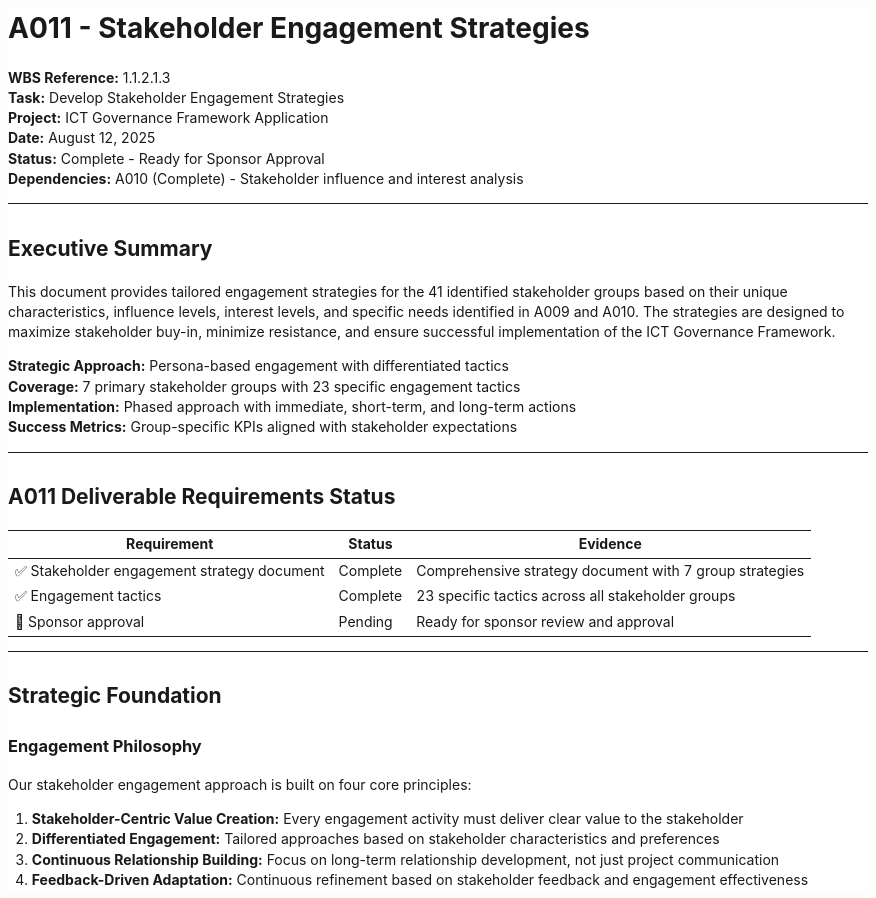 # A011 - Stakeholder Engagement Strategies

**WBS Reference:** 1.1.2.1.3  
**Task:** Develop Stakeholder Engagement Strategies  
**Project:** ICT Governance Framework Application  
**Date:** August 12, 2025  
**Status:** Complete - Ready for Sponsor Approval  
**Dependencies:** A010 (Complete) - Stakeholder influence and interest analysis  

---

## Executive Summary

This document provides tailored engagement strategies for the 41 identified stakeholder groups based on their unique characteristics, influence levels, interest levels, and specific needs identified in A009 and A010. The strategies are designed to maximize stakeholder buy-in, minimize resistance, and ensure successful implementation of the ICT Governance Framework.

**Strategic Approach:** Persona-based engagement with differentiated tactics  
**Coverage:** 7 primary stakeholder groups with 23 specific engagement tactics  
**Implementation:** Phased approach with immediate, short-term, and long-term actions  
**Success Metrics:** Group-specific KPIs aligned with stakeholder expectations  

---

## A011 Deliverable Requirements Status

| Requirement | Status | Evidence |
|-------------|--------|----------|
| ✅ Stakeholder engagement strategy document | Complete | Comprehensive strategy document with 7 group strategies |
| ✅ Engagement tactics | Complete | 23 specific tactics across all stakeholder groups |
| 🔄 Sponsor approval | Pending | Ready for sponsor review and approval |

---

## Strategic Foundation

### Engagement Philosophy

Our stakeholder engagement approach is built on four core principles:

1. **Stakeholder-Centric Value Creation:** Every engagement activity must deliver clear value to the stakeholder
2. **Differentiated Engagement:** Tailored approaches based on stakeholder characteristics and preferences
3. **Continuous Relationship Building:** Focus on long-term relationship development, not just project communication
4. **Feedback-Driven Adaptation:** Continuous refinement based on stakeholder feedback and engagement effectiveness
